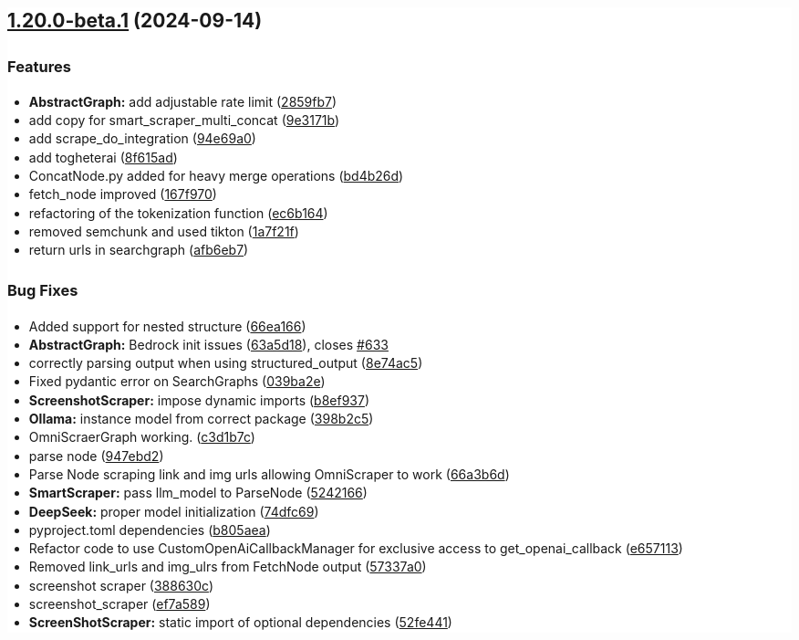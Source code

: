 ## [1.20.0-beta.1](https://github.com/ScrapeGraphAI/Scrapegraph-ai/compare/v1.19.0...v1.20.0-beta.1) (2024-09-14)


### Features

* **AbstractGraph:** add adjustable rate limit ([2859fb7](https://github.com/ScrapeGraphAI/Scrapegraph-ai/commit/2859fb72d699f26b617ed2f949cdcfca1671c5c8))
* add copy for smart_scraper_multi_concat ([9e3171b](https://github.com/ScrapeGraphAI/Scrapegraph-ai/commit/9e3171b9fa263aa4a5a6fba2d9c8079d4e918490))
* add scrape_do_integration ([94e69a0](https://github.com/ScrapeGraphAI/Scrapegraph-ai/commit/94e69a051591aeec1e7268bf0d5e0338f90e9539))
* add togheterai ([8f615ad](https://github.com/ScrapeGraphAI/Scrapegraph-ai/commit/8f615adef320dacdd214a184981384dd05df8171))
* ConcatNode.py added for heavy merge operations ([bd4b26d](https://github.com/ScrapeGraphAI/Scrapegraph-ai/commit/bd4b26d7d7c1a7953d1bc9d78b436007880028c9))
* fetch_node improved ([167f970](https://github.com/ScrapeGraphAI/Scrapegraph-ai/commit/167f97040f081867cecff542c3af8aa122499ce8))
* refactoring of the tokenization function ([ec6b164](https://github.com/ScrapeGraphAI/Scrapegraph-ai/commit/ec6b164653250fdf01fd4db1454ea7534822f9cf))
* removed semchunk and used tikton ([1a7f21f](https://github.com/ScrapeGraphAI/Scrapegraph-ai/commit/1a7f21fbf34dc9ef17bca683e2139a88eed70b16))
* return urls in searchgraph ([afb6eb7](https://github.com/ScrapeGraphAI/Scrapegraph-ai/commit/afb6eb7e4796ab208a050ad04ad96a83406f7fa1))


### Bug Fixes

* Added support for nested structure ([66ea166](https://github.com/ScrapeGraphAI/Scrapegraph-ai/commit/66ea166438166a00a8b093c749f201694ab3a7be))
* **AbstractGraph:** Bedrock init issues ([63a5d18](https://github.com/ScrapeGraphAI/Scrapegraph-ai/commit/63a5d18486789ce1b4a8f5ea661fc83779fceca2)), closes [#633](https://github.com/ScrapeGraphAI/Scrapegraph-ai/issues/633)
* correctly parsing output when using structured_output ([8e74ac5](https://github.com/ScrapeGraphAI/Scrapegraph-ai/commit/8e74ac55a16ca012b52affbc754e4b04130e65db))
* Fixed pydantic error on SearchGraphs ([039ba2e](https://github.com/ScrapeGraphAI/Scrapegraph-ai/commit/039ba2e95a0067f37d421b348bad9775b2e76098))
* **ScreenshotScraper:** impose dynamic imports ([b8ef937](https://github.com/ScrapeGraphAI/Scrapegraph-ai/commit/b8ef93738ec4ae48c361fe5650df5194e845a2b1))
* **Ollama:** instance model from correct package ([398b2c5](https://github.com/ScrapeGraphAI/Scrapegraph-ai/commit/398b2c556faf518ca28ccc284bc8761a16281cf7))
* OmniScraerGraph working. ([c3d1b7c](https://github.com/ScrapeGraphAI/Scrapegraph-ai/commit/c3d1b7c200e6fd065bd5aea79b90ca3db4d42b16))
* parse node ([947ebd2](https://github.com/ScrapeGraphAI/Scrapegraph-ai/commit/947ebd2895408c5ebd00b9a3da1b220937553c4a))
* Parse Node scraping link and img urls allowing OmniScraper to work ([66a3b6d](https://github.com/ScrapeGraphAI/Scrapegraph-ai/commit/66a3b6d6a3efdf1ee72b802fc9bf8175482c45bd))
* **SmartScraper:** pass llm_model to ParseNode ([5242166](https://github.com/ScrapeGraphAI/Scrapegraph-ai/commit/52421665759032bcfad80ce540efebe5f47310f6))
* **DeepSeek:** proper model initialization ([74dfc69](https://github.com/ScrapeGraphAI/Scrapegraph-ai/commit/74dfc693f6e487d20da58704284fe9f492d2b2aa))
* pyproject.toml dependencies ([b805aea](https://github.com/ScrapeGraphAI/Scrapegraph-ai/commit/b805aea1deb227e213bb9a027924d49058fefcc1))
* Refactor code to use CustomOpenAiCallbackManager for exclusive access to get_openai_callback ([e657113](https://github.com/ScrapeGraphAI/Scrapegraph-ai/commit/e657113ebc91336bb842f21e1ec74a952a0da6ba))
* Removed link_urls and img_ulrs from FetchNode output ([57337a0](https://github.com/ScrapeGraphAI/Scrapegraph-ai/commit/57337a0a8c86fb28c9ccbd70d41acfc9abea11f0))
* screenshot scraper ([388630c](https://github.com/ScrapeGraphAI/Scrapegraph-ai/commit/388630c0ffa2850c3d5ea47e62b71b41795203d8))
* screenshot_scraper ([ef7a589](https://github.com/ScrapeGraphAI/Scrapegraph-ai/commit/ef7a5891dcb1b4ed8a97947f5563fa78af917ecb))
* **ScreenShotScraper:** static import of optional dependencies ([52fe441](https://github.com/ScrapeGraphAI/Scrapegraph-ai/commit/52fe441c5af9c728983a2c3cd880fe9afcb5d428))